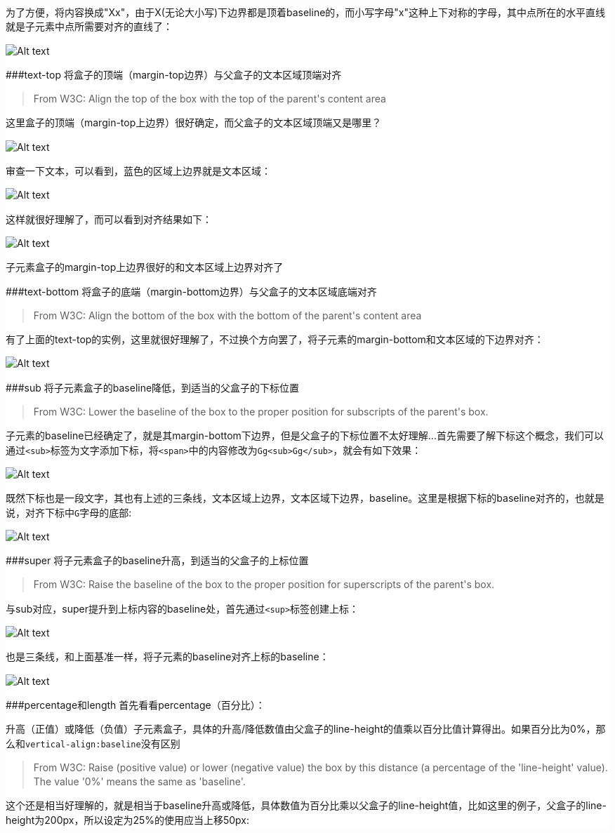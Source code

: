 为了方便，将内容换成"Xx"，由于X(无论大小写)下边界都是顶着baseline的，而小写字母"x"这种上下对称的字母，其中点所在的水平直线就是子元素中点所需要对齐的直线了：

![Alt text](http://lingyu.wang/img/verticalalign/8.png)

###text-top
将盒子的顶端（margin-top边界）与父盒子的文本区域顶端对齐

> From W3C: Align the top of the box with the top of the parent's content area

这里盒子的顶端（margin-top上边界）很好确定，而父盒子的文本区域顶端又是哪里？

![Alt text](http://lingyu.wang/img/verticalalign/9.png)

审查一下文本，可以看到，蓝色的区域上边界就是文本区域：

![Alt text](http://lingyu.wang/img/verticalalign/10.png)

这样就很好理解了，而可以看到对齐结果如下：

![Alt text](http://lingyu.wang/img/verticalalign/11.png)

子元素盒子的margin-top上边界很好的和文本区域上边界对齐了

###text-bottom
将盒子的底端（margin-bottom边界）与父盒子的文本区域底端对齐

> From W3C: Align the bottom of the box with the bottom of the parent's content area

有了上面的text-top的实例，这里就很好理解了，不过换个方向罢了，将子元素的margin-bottom和文本区域的下边界对齐：

![Alt text](http://lingyu.wang/img/verticalalign/12.png)

###sub
将子元素盒子的baseline降低，到适当的父盒子的下标位置

> From W3C: Lower the baseline of the box to the proper position for subscripts of the parent's box.

子元素的baseline已经确定了，就是其margin-bottom下边界，但是父盒子的下标位置不太好理解...首先需要了解下标这个概念，我们可以通过`<sub>`标签为文字添加下标，将`<span>`中的内容修改为`Gg<sub>Gg</sub>`，就会有如下效果：

![Alt text](http://lingyu.wang/img/verticalalign/13.png)

既然下标也是一段文字，其也有上述的三条线，文本区域上边界，文本区域下边界，baseline。这里是根据下标的baseline对齐的，也就是说，对齐下标中`G`字母的底部:

![Alt text](http://lingyu.wang/img/verticalalign/14.png)

###super
将子元素盒子的baseline升高，到适当的父盒子的上标位置

> From W3C: Raise the baseline of the box to the proper position for superscripts of the parent's box.

与sub对应，super提升到上标内容的baseline处，首先通过`<sup>`标签创建上标：

![Alt text](http://lingyu.wang/img/verticalalign/15.png)

也是三条线，和上面基准一样，将子元素的baseline对齐上标的baseline：

![Alt text](http://lingyu.wang/img/verticalalign/16.png)

###percentage和length
首先看看percentage（百分比）：

升高（正值）或降低（负值）子元素盒子，具体的升高/降低数值由父盒子的line-height的值乘以百分比值计算得出。如果百分比为0%，那么和`vertical-align:baseline`没有区别
> From W3C: Raise (positive value) or lower (negative value) the box by this distance (a percentage of the 'line-height' value). The value '0%' means the same as 'baseline'.

这个还是相当好理解的，就是相当于baseline升高或降低，具体数值为百分比乘以父盒子的line-height值，比如这里的例子，父盒子的line-height为200px，所以设定为25%的使用应当上移50px:
